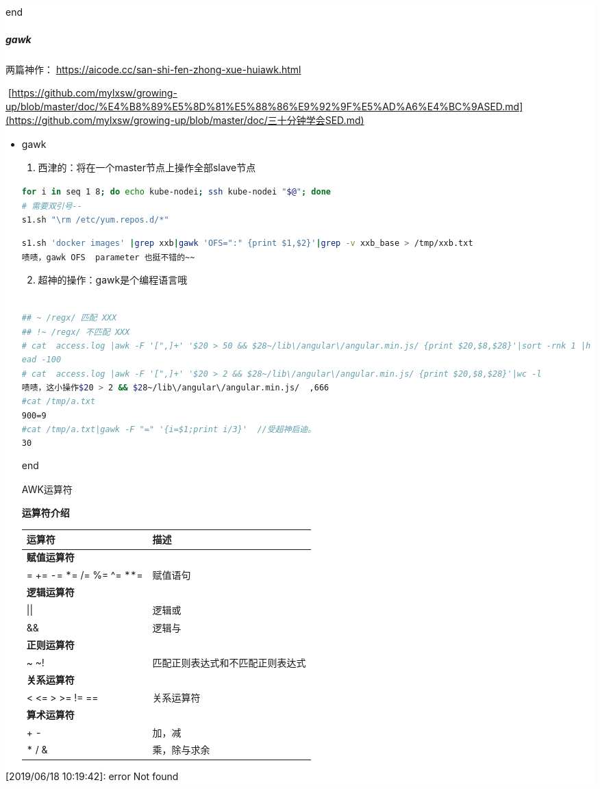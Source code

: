 
end

#####  gawk

两篇神作： https://aicode.cc/san-shi-fen-zhong-xue-huiawk.html

​				[https://github.com/mylxsw/growing-up/blob/master/doc/%E4%B8%89%E5%8D%81%E5%88%86%E9%92%9F%E5%AD%A6%E4%BC%9ASED.md](https://github.com/mylxsw/growing-up/blob/master/doc/三十分钟学会SED.md)

* gawk

  1) 西津的：将在一个master节点上操作全部slave节点

  ```bash
  for i in seq 1 8; do echo kube-nodei; ssh kube-nodei "$@"; done 
  # 需要双引号--
  s1.sh "\rm /etc/yum.repos.d/*"
  ```

  ```bash
  s1.sh 'docker images' |grep xxb|gawk 'OFS=":" {print $1,$2}'|grep -v xxb_base > /tmp/xxb.txt
  啧啧，gawk OFS  parameter 也挺不错的~~
  ```

  2) 超神的操作：gawk是个编程语言哦

  ```bash
  
  ## ~ /regx/ 匹配 XXX
  ## !~ /regx/ 不匹配 XXX
  # cat  access.log |awk -F '[",]+' '$20 > 50 && $28~/lib\/angular\/angular.min.js/ {print $20,$8,$28}'|sort -rnk 1 |head -100
  # cat  access.log |awk -F '[",]+' '$20 > 2 && $28~/lib\/angular\/angular.min.js/ {print $20,$8,$28}'|wc -l 
  啧啧，这小操作$20 > 2 && $28~/lib\/angular\/angular.min.js/  ,666
  #cat /tmp/a.txt
  900=9
  #cat /tmp/a.txt|gawk -F "=" '{i=$1;print i/3}'  //受超神启迪。
  30
  ```

  end

  AWK运算符

  **运算符介绍**

  | 运算符                  | 描述                             |
  | ----------------------- | -------------------------------- |
  | **赋值运算符**          |                                  |
  | = += -= *= /= %= ^= **= | 赋值语句                         |
  | **逻辑运算符**          |                                  |
  | \|\|                    | 逻辑或                           |
  | &&                      | 逻辑与                           |
  | **正则运算符**          |                                  |
  | ~ ~!                    | 匹配正则表达式和不匹配正则表达式 |
  | **关系运算符**          |                                  |
  | < <= > >= != ==         | 关系运算符                       |
  | **算术运算符**          |                                  |
  | + -                     | 加，减                           |
  | * / &                   | 乘，除与求余                     |

[2019/06/18 10:19:42]:  error Not found